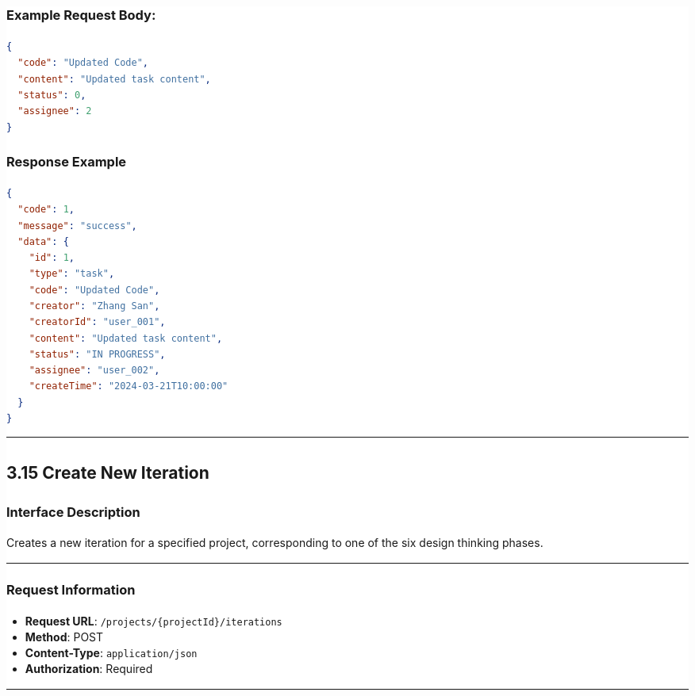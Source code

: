 ### **Example Request Body:**

```json
{
  "code": "Updated Code",
  "content": "Updated task content",
  "status": 0,
  "assignee": 2
}

```

### **Response Example**

```json
{
  "code": 1,
  "message": "success",
  "data": {
    "id": 1,
    "type": "task",
    "code": "Updated Code",
    "creator": "Zhang San",
    "creatorId": "user_001",
    "content": "Updated task content",
    "status": "IN PROGRESS",
    "assignee": "user_002",
    "createTime": "2024-03-21T10:00:00"
  }
}

```

---

## 3.15 Create New Iteration

### **Interface Description**

Creates a new iteration for a specified project, corresponding to one of the six design thinking phases.

---

### **Request Information**

- **Request URL**: `/projects/{projectId}/iterations`
- **Method**: POST
- **Content-Type**: `application/json`
- **Authorization**: Required

---
